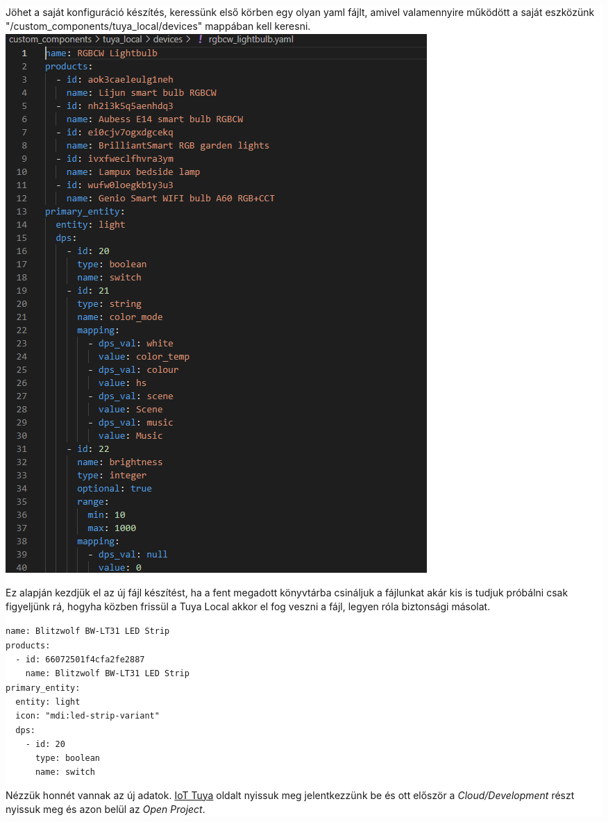 Jöhet a saját konfiguráció készítés, keressünk első körben egy olyan yaml fájlt, amivel valamennyire működött a saját eszközünk "/custom_components/tuya_local/devices" mappában kell keresni.
![file](/readme-img/file.png)

Ez alapján kezdjük el az új fájl készítést, ha a fent megadott könyvtárba csináljuk a fájlunkat akár kis is tudjuk próbálni csak figyeljünk rá, hogyha közben frissül a Tuya Local akkor el fog veszni a fájl, legyen róla biztonsági másolat.
```
name: Blitzwolf BW-LT31 LED Strip
products:
  - id: 66072501f4cfa2fe2887
    name: Blitzwolf BW-LT31 LED Strip
primary_entity:
  entity: light
  icon: "mdi:led-strip-variant"
  dps:
    - id: 20
      type: boolean
      name: switch
```
Nézzük honnét vannak az új adatok. [IoT Tuya](https://iot.tuya.com/) oldalt nyissuk meg jelentkezzünk be és ott először a _Cloud/Development_ részt nyissuk meg és azon belül az _Open Project_.